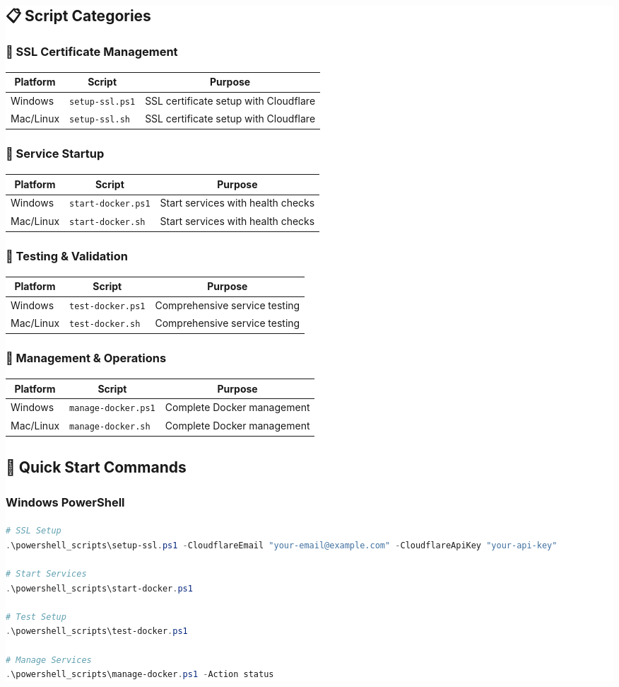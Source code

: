 ## 📋 Script Categories

### 🔐 SSL Certificate Management
| Platform | Script | Purpose |
|----------|--------|---------|
| Windows | `setup-ssl.ps1` | SSL certificate setup with Cloudflare |
| Mac/Linux | `setup-ssl.sh` | SSL certificate setup with Cloudflare |

### 🚀 Service Startup
| Platform | Script | Purpose |
|----------|--------|---------|
| Windows | `start-docker.ps1` | Start services with health checks |
| Mac/Linux | `start-docker.sh` | Start services with health checks |

### 🧪 Testing & Validation
| Platform | Script | Purpose |
|----------|--------|---------|
| Windows | `test-docker.ps1` | Comprehensive service testing |
| Mac/Linux | `test-docker.sh` | Comprehensive service testing |

### 🔧 Management & Operations
| Platform | Script | Purpose |
|----------|--------|---------|
| Windows | `manage-docker.ps1` | Complete Docker management |
| Mac/Linux | `manage-docker.sh` | Complete Docker management |

## 🎯 Quick Start Commands

### Windows PowerShell
```powershell
# SSL Setup
.\powershell_scripts\setup-ssl.ps1 -CloudflareEmail "your-email@example.com" -CloudflareApiKey "your-api-key"

# Start Services
.\powershell_scripts\start-docker.ps1

# Test Setup
.\powershell_scripts\test-docker.ps1

# Manage Services
.\powershell_scripts\manage-docker.ps1 -Action status
```
